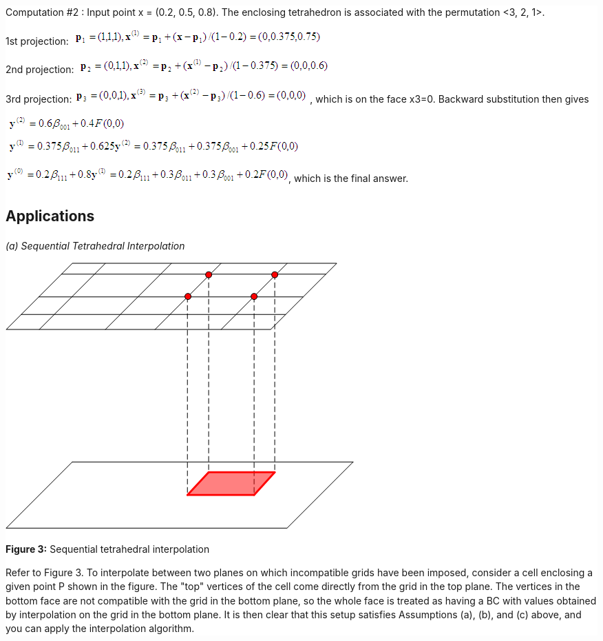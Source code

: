 Computation \#2 : Input point x = (0.2, 0.5, 0.8). The enclosing tetrahedron is associated with the permutation &lt;3, 2, 1&gt;.

1st projection: ![Shows the equation for the first projection of computation 2.](images/transformcreation-image113.png)

2nd projection: ![Shows the equation for the second projection of computation 2.](images/transformcreation-image115.png)

3rd projection: ![Shows the equation for the third projection of computation 2.](images/transformcreation-image117.png) , which is on the face x3=0. Backward substitution then gives

![Shows the first two equations for the backward substitution.](images/transformcreation-image119.png)

![Shows the third equation for the backward substitution.](images/transformcreation-image123.png), which is the final answer.

## Applications

*(a) Sequential Tetrahedral Interpolation*

![Diagram that shows sequential tetrahedral interpolation.](images/transformcreation-image124.png)

**Figure 3:** Sequential tetrahedral interpolation

Refer to Figure 3. To interpolate between two planes on which incompatible grids have been imposed, consider a cell enclosing a given point P shown in the figure. The "top" vertices of the cell come directly from the grid in the top plane. The vertices in the bottom face are not compatible with the grid in the bottom plane, so the whole face is treated as having a BC with values obtained by interpolation on the grid in the bottom plane. It is then clear that this setup satisfies Assumptions (a), (b), and (c) above, and you can apply the interpolation algorithm.
